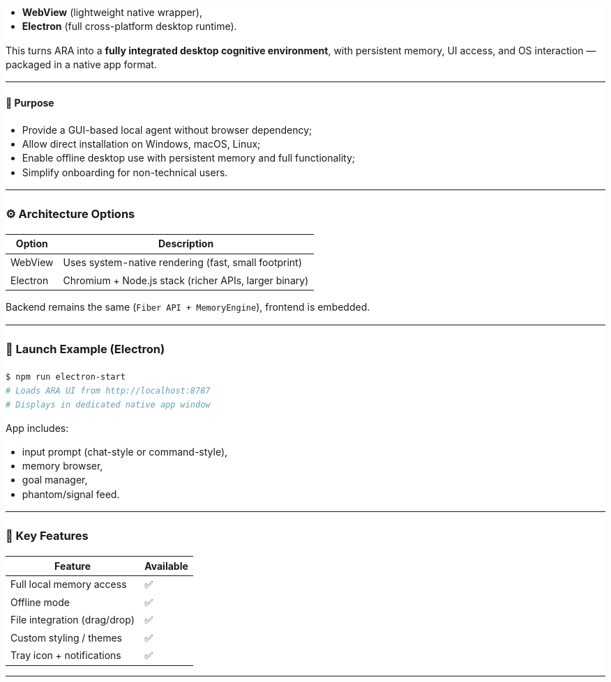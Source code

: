 - **WebView** (lightweight native wrapper),
- **Electron** (full cross-platform desktop runtime).

This turns ARA into a **fully integrated desktop cognitive environment**, with persistent memory, UI access, and OS interaction — packaged in a native app format.

---

#### 📌 Purpose

- Provide a GUI-based local agent without browser dependency;
- Allow direct installation on Windows, macOS, Linux;
- Enable offline desktop use with persistent memory and full functionality;
- Simplify onboarding for non-technical users.

---

### ⚙️ Architecture Options

| Option     | Description                                                |
|------------|------------------------------------------------------------|
| WebView    | Uses system-native rendering (fast, small footprint)       |
| Electron   | Chromium + Node.js stack (richer APIs, larger binary)      |

Backend remains the same (`Fiber API + MemoryEngine`), frontend is embedded.

---

### 🧱 Launch Example (Electron)

```bash
$ npm run electron-start
# Loads ARA UI from http://localhost:8787
# Displays in dedicated native app window
````

App includes:

* input prompt (chat-style or command-style),
* memory browser,
* goal manager,
* phantom/signal feed.

---

### 🧠 Key Features

| Feature                      | Available |
| ---------------------------- | --------- |
| Full local memory access     | ✅         |
| Offline mode                 | ✅         |
| File integration (drag/drop) | ✅         |
| Custom styling / themes      | ✅         |
| Tray icon + notifications    | ✅         |

---